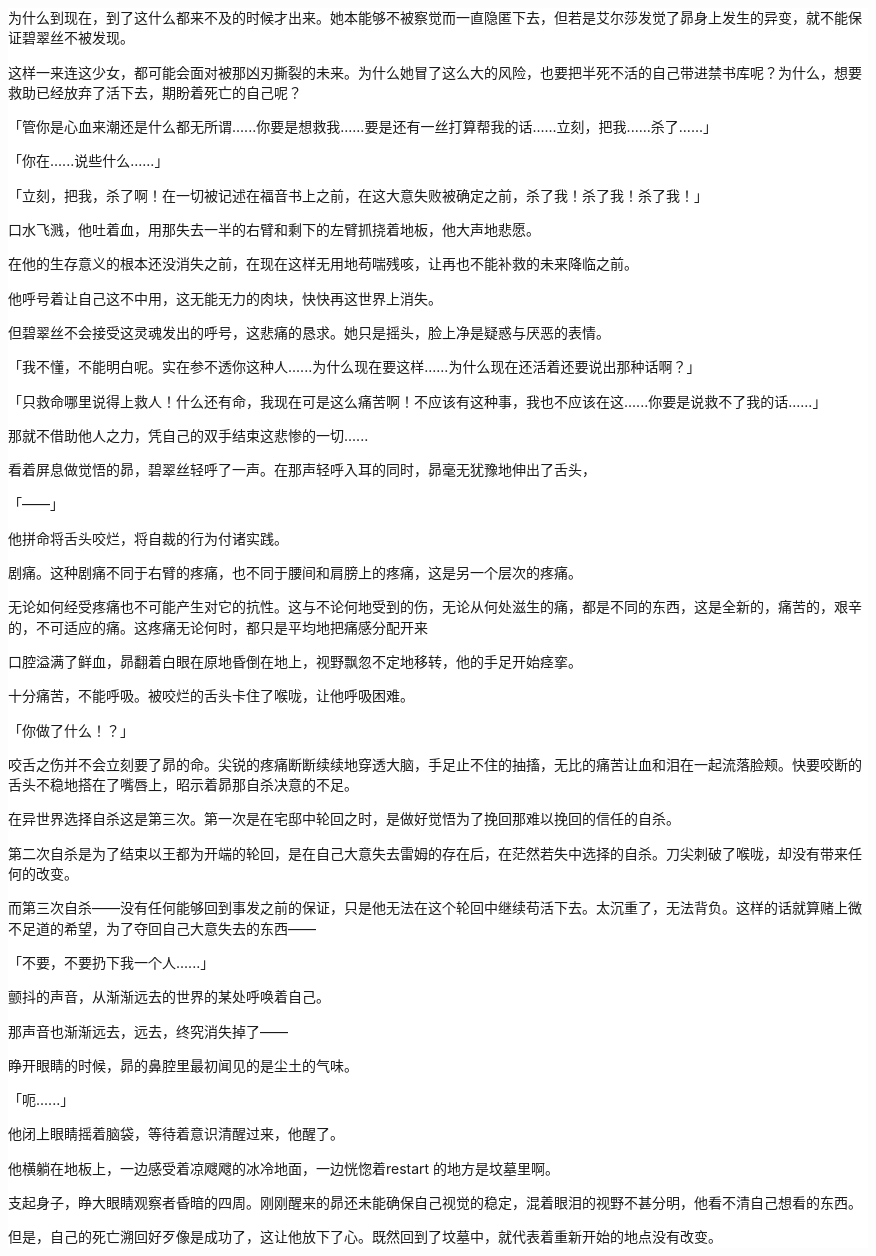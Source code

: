 为什么到现在，到了这什么都来不及的时候才出来。她本能够不被察觉而一直隐匿下去，但若是艾尔莎发觉了昴身上发生的异变，就不能保证碧翠丝不被发现。

这样一来连这少女，都可能会面对被那凶刃撕裂的未来。为什么她冒了这么大的风险，也要把半死不活的自己带进禁书库呢？为什么，想要救助已经放弃了活下去，期盼着死亡的自己呢？

「管你是心血来潮还是什么都无所谓......你要是想救我......要是还有一丝打算帮我的话......立刻，把我......杀了......」

「你在......说些什么......」

「立刻，把我，杀了啊！在一切被记述在福音书上之前，在这大意失败被确定之前，杀了我！杀了我！杀了我！」

口水飞溅，他吐着血，用那失去一半的右臂和剩下的左臂抓挠着地板，他大声地悲愿。

在他的生存意义的根本还没消失之前，在现在这样无用地苟喘残咳，让再也不能补救的未来降临之前。

他呼号着让自己这不中用，这无能无力的肉块，快快再这世界上消失。

但碧翠丝不会接受这灵魂发出的呼号，这悲痛的恳求。她只是摇头，脸上净是疑惑与厌恶的表情。

「我不懂，不能明白呢。实在参不透你这种人......为什么现在要这样......为什么现在还活着还要说出那种话啊？」

「只救命哪里说得上救人！什么还有命，我现在可是这么痛苦啊！不应该有这种事，我也不应该在这......你要是说救不了我的话......」

那就不借助他人之力，凭自己的双手结束这悲惨的一切......

看着屏息做觉悟的昴，碧翠丝轻呼了一声。在那声轻呼入耳的同时，昴毫无犹豫地伸出了舌头，

「——」

他拼命将舌头咬烂，将自裁的行为付诸实践。

剧痛。这种剧痛不同于右臂的疼痛，也不同于腰间和肩膀上的疼痛，这是另一个层次的疼痛。

无论如何经受疼痛也不可能产生对它的抗性。这与不论何地受到的伤，无论从何处滋生的痛，都是不同的东西，这是全新的，痛苦的，艰辛的，不可适应的痛。这疼痛无论何时，都只是平均地把痛感分配开来

口腔溢满了鲜血，昴翻着白眼在原地昏倒在地上，视野飘忽不定地移转，他的手足开始痉挛。

十分痛苦，不能呼吸。被咬烂的舌头卡住了喉咙，让他呼吸困难。

「你做了什么！？」

咬舌之伤并不会立刻要了昴的命。尖锐的疼痛断断续续地穿透大脑，手足止不住的抽搐，无比的痛苦让血和泪在一起流落脸颊。快要咬断的舌头不稳地搭在了嘴唇上，昭示着昴那自杀决意的不足。

在异世界选择自杀这是第三次。第一次是在宅邸中轮回之时，是做好觉悟为了挽回那难以挽回的信任的自杀。

第二次自杀是为了结束以王都为开端的轮回，是在自己大意失去雷姆的存在后，在茫然若失中选择的自杀。刀尖刺破了喉咙，却没有带来任何的改变。

而第三次自杀——没有任何能够回到事发之前的保证，只是他无法在这个轮回中继续苟活下去。太沉重了，无法背负。这样的话就算赌上微不足道的希望，为了夺回自己大意失去的东西——

「不要，不要扔下我一个人......」

颤抖的声音，从渐渐远去的世界的某处呼唤着自己。

那声音也渐渐远去，远去，终究消失掉了——

睁开眼睛的时候，昴的鼻腔里最初闻见的是尘土的气味。

「呃......」

他闭上眼睛摇着脑袋，等待着意识清醒过来，他醒了。

他横躺在地板上，一边感受着凉飕飕的冰冷地面，一边恍惚着restart 的地方是坟墓里啊。

支起身子，睁大眼睛观察者昏暗的四周。刚刚醒来的昴还未能确保自己视觉的稳定，混着眼泪的视野不甚分明，他看不清自己想看的东西。

但是，自己的死亡溯回好歹像是成功了，这让他放下了心。既然回到了坟墓中，就代表着重新开始的地点没有改变。
